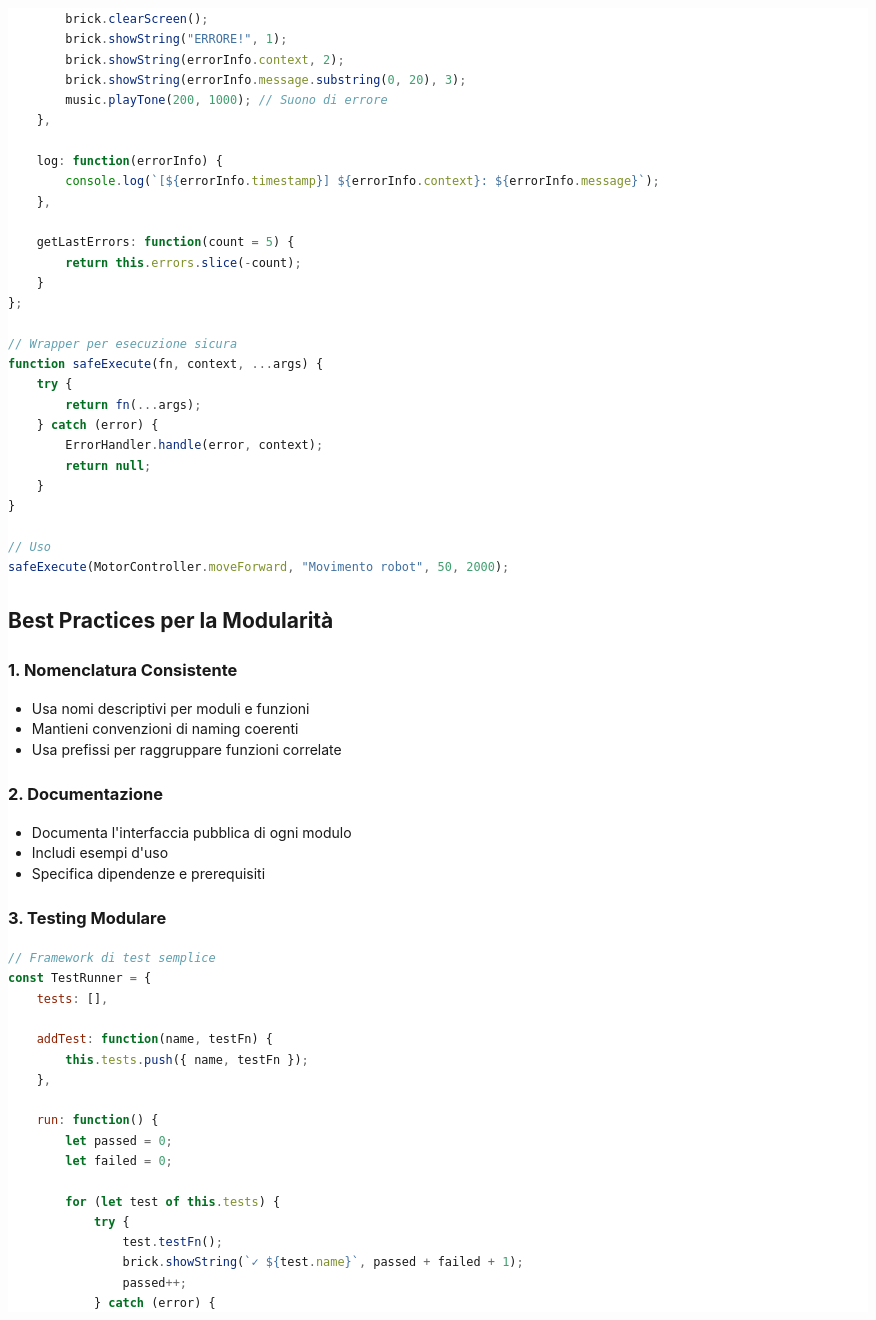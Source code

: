```javascript
        brick.clearScreen();
        brick.showString("ERRORE!", 1);
        brick.showString(errorInfo.context, 2);
        brick.showString(errorInfo.message.substring(0, 20), 3);
        music.playTone(200, 1000); // Suono di errore
    },
    
    log: function(errorInfo) {
        console.log(`[${errorInfo.timestamp}] ${errorInfo.context}: ${errorInfo.message}`);
    },
    
    getLastErrors: function(count = 5) {
        return this.errors.slice(-count);
    }
};

// Wrapper per esecuzione sicura
function safeExecute(fn, context, ...args) {
    try {
        return fn(...args);
    } catch (error) {
        ErrorHandler.handle(error, context);
        return null;
    }
}

// Uso
safeExecute(MotorController.moveForward, "Movimento robot", 50, 2000);
```

## Best Practices per la Modularità

### 1. Nomenclatura Consistente
- Usa nomi descriptivi per moduli e funzioni
- Mantieni convenzioni di naming coerenti
- Usa prefissi per raggruppare funzioni correlate

### 2. Documentazione
- Documenta l'interfaccia pubblica di ogni modulo
- Includi esempi d'uso
- Specifica dipendenze e prerequisiti

### 3. Testing Modulare
```javascript
// Framework di test semplice
const TestRunner = {
    tests: [],
    
    addTest: function(name, testFn) {
        this.tests.push({ name, testFn });
    },
    
    run: function() {
        let passed = 0;
        let failed = 0;
        
        for (let test of this.tests) {
            try {
                test.testFn();
                brick.showString(`✓ ${test.name}`, passed + failed + 1);
                passed++;
            } catch (error) {
```